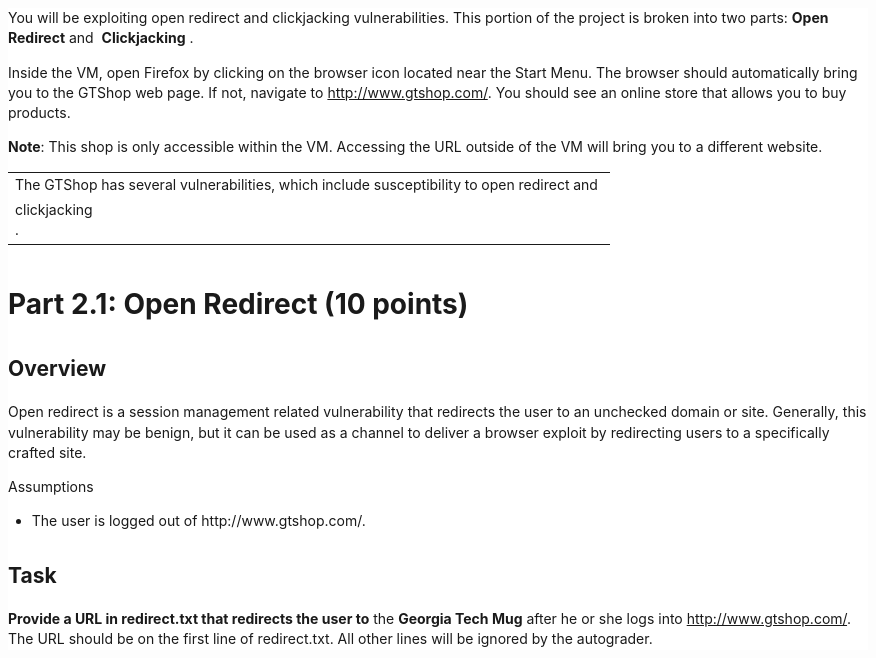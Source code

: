 


You will be exploiting open redirect and clickjacking vulnerabilities. This portion of the project is broken into two parts: <strong>Open Redirect</strong>​          and ​    <strong>Clickjacking</strong>​   .​

Inside the VM, open Firefox by clicking on the browser icon located near the Start Menu. The browser should automatically bring you to the GTShop web page. If not, navigate to http://www.gtshop.com/. You should see an online store that allows you to buy products.










<strong>Note</strong>​: This shop is only accessible within the VM. Accessing the URL outside of the VM will bring you to a different website.




<table width="574">

 <tbody>

  <tr>

   <td colspan="2" width="574">The GTShop has several vulnerabilities, which include susceptibility to open redirect and</td>

  </tr>

  <tr>

   <td width="78">clickjacking.</td>

   <td width="496"> </td>

  </tr>

 </tbody>

</table>

<h1>Part 2.1: Open Redirect (​10​ points)</h1>

<h2>Overview</h2>

Open redirect is a session management related vulnerability that redirects the user to an unchecked domain or site. Generally, this vulnerability may be benign, but it can be used as a channel to deliver a browser exploit by redirecting users to a specifically crafted site.

Assumptions

<ul>

 <li>The user is logged out of http://www.gtshop.com/.</li>

</ul>

<h2>Task</h2>

<strong>Provide a URL in redirect.txt that redirects the user to</strong>​ the ​<strong>Georgia Tech Mug</strong>​ after he or she logs into http://www.gtshop.com/. The URL should be on the first line of redirect.txt. All other lines will be ignored by the autograder.
